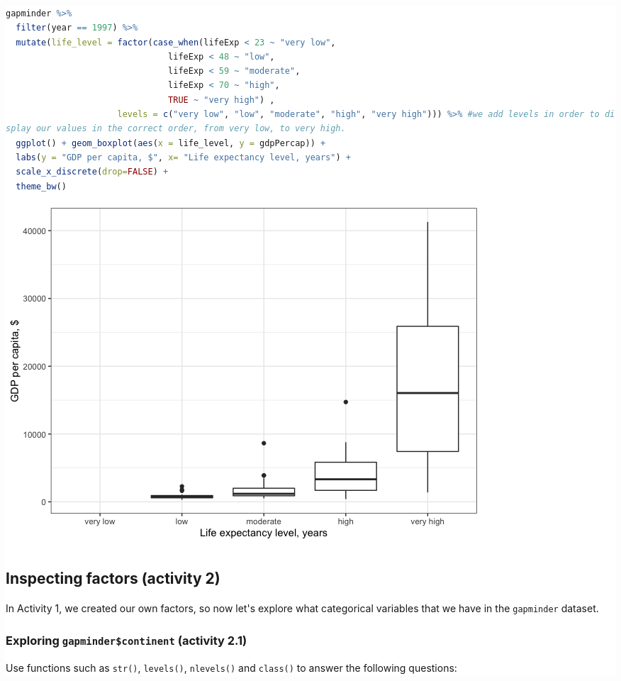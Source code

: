 ```r
gapminder %>% 
  filter(year == 1997) %>% 
  mutate(life_level = factor(case_when(lifeExp < 23 ~ "very low",
                                lifeExp < 48 ~ "low",
                                lifeExp < 59 ~ "moderate",
                                lifeExp < 70 ~ "high",
                                TRUE ~ "very high") ,
                      levels = c("very low", "low", "moderate", "high", "very high"))) %>% #we add levels in order to display our values in the correct order, from very low, to very high.
  ggplot() + geom_boxplot(aes(x = life_level, y = gdpPercap)) +
  labs(y = "GDP per capita, $", x= "Life expectancy level, years") +
  scale_x_discrete(drop=FALSE) +
  theme_bw() 
```

![](cm012-exercise_files/figure-html/unnamed-chunk-2-1.png)

## Inspecting factors (activity 2)

In Activity 1, we created our own factors, so now let's explore what categorical variables that we have in the `gapminder` dataset.

### Exploring `gapminder$continent` (activity 2.1)

Use functions such as `str()`, `levels()`, `nlevels()` and `class()` to answer the following questions:
